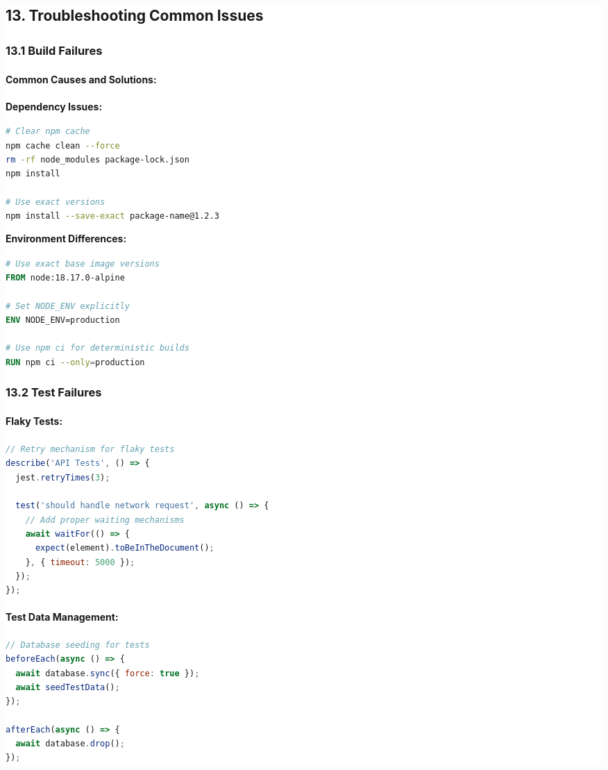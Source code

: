 
## 13. Troubleshooting Common Issues

### 13.1 Build Failures

#### Common Causes and Solutions:

**Dependency Issues:**
```bash
# Clear npm cache
npm cache clean --force
rm -rf node_modules package-lock.json
npm install

# Use exact versions
npm install --save-exact package-name@1.2.3
```

**Environment Differences:**
```dockerfile
# Use exact base image versions
FROM node:18.17.0-alpine

# Set NODE_ENV explicitly
ENV NODE_ENV=production

# Use npm ci for deterministic builds
RUN npm ci --only=production
```

### 13.2 Test Failures

#### Flaky Tests:
```javascript
// Retry mechanism for flaky tests
describe('API Tests', () => {
  jest.retryTimes(3);
  
  test('should handle network request', async () => {
    // Add proper waiting mechanisms
    await waitFor(() => {
      expect(element).toBeInTheDocument();
    }, { timeout: 5000 });
  });
});
```

#### Test Data Management:
```javascript
// Database seeding for tests
beforeEach(async () => {
  await database.sync({ force: true });
  await seedTestData();
});

afterEach(async () => {
  await database.drop();
});
```

